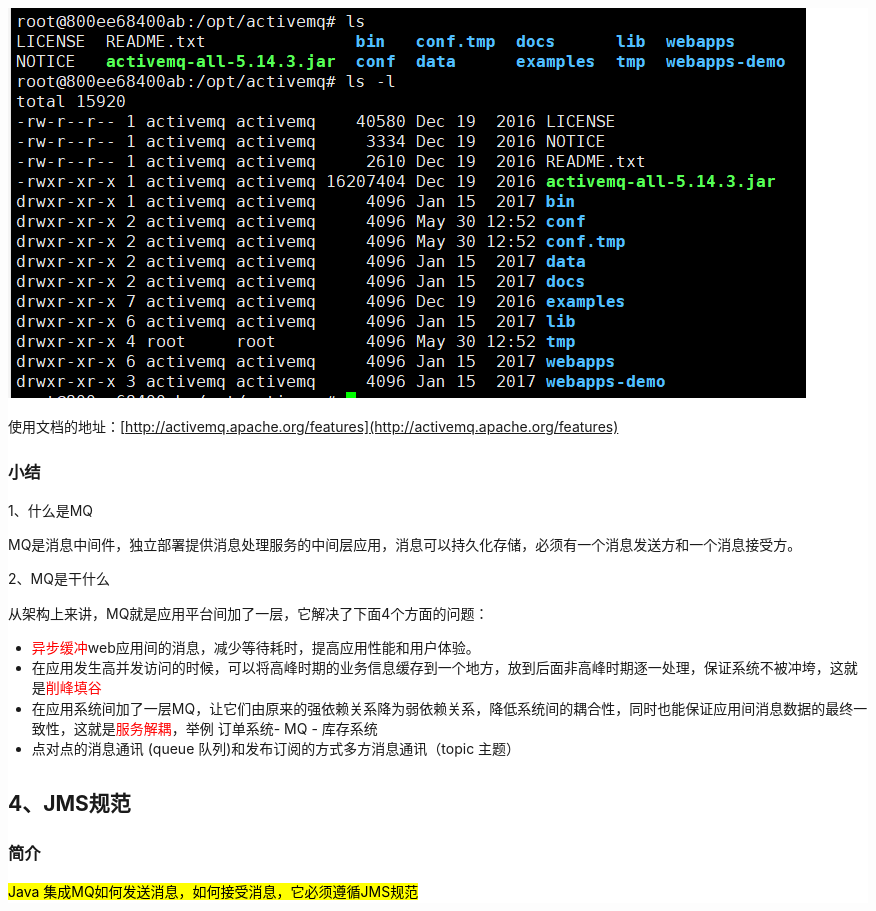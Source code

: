 ![](/assets/images/2020/icoding/mq/activemq-install-on-linux.png)

使用文档的地址：[http://activemq.apache.org/features](http://activemq.apache.org/features)



### 小结

1、什么是MQ

MQ是消息中间件，独立部署提供消息处理服务的中间层应用，消息可以持久化存储，必须有一个消息发送方和一个消息接受方。

2、MQ是干什么

从架构上来讲，MQ就是应用平台间加了一层，它解决了下面4个方面的问题：

- <font color=red>异步缓冲</font>web应用间的消息，减少等待耗时，提高应用性能和用户体验。
- 在应用发生高并发访问的时候，可以将高峰时期的业务信息缓存到一个地方，放到后面非高峰时期逐一处理，保证系统不被冲垮，这就是<font color=red>削峰填谷</font>
- 在应用系统间加了一层MQ，让它们由原来的强依赖关系降为弱依赖关系，降低系统间的耦合性，同时也能保证应用间消息数据的最终一致性，这就是<font color=red>服务解耦</font>，举例 订单系统- MQ - 库存系统
- 点对点的消息通讯 (queue 队列)和发布订阅的方式多方消息通讯（topic 主题）



## 4、JMS规范

### 简介

<mark>Java 集成MQ如何发送消息，如何接受消息，它必须遵循JMS规范</mark>
